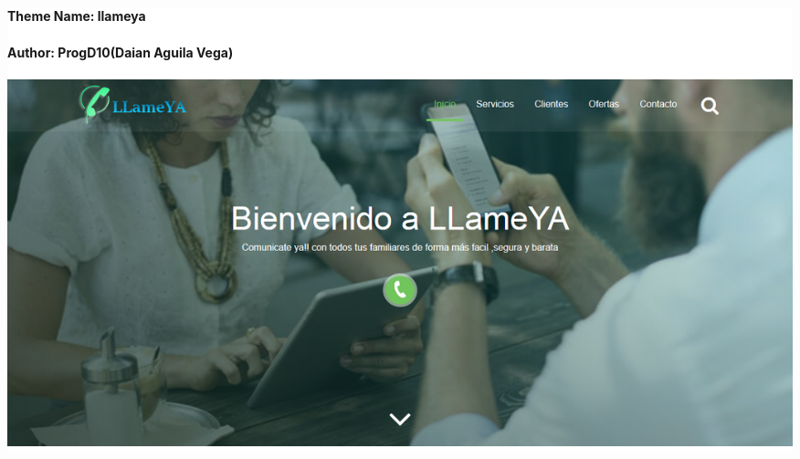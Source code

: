 # <h4>Theme Name: llameya</h4>
<h4>Author: ProgD10(Daian Aguila Vega)</h4>
<img src="Screenshot.png" width="100%"/> 
